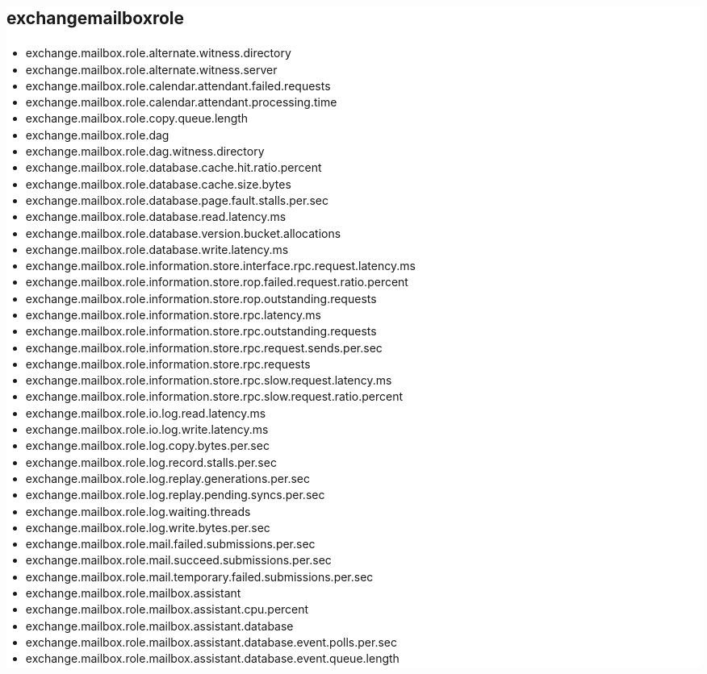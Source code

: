 ## exchangemailboxrole
- exchange.mailbox.role.alternate.witness.directory
- exchange.mailbox.role.alternate.witness.server
- exchange.mailbox.role.calendar.attendant.failed.requests
- exchange.mailbox.role.calendar.attendant.processing.time
- exchange.mailbox.role.copy.queue.length
- exchange.mailbox.role.dag
- exchange.mailbox.role.dag.witness.directory
- exchange.mailbox.role.database.cache.hit.ratio.percent
- exchange.mailbox.role.database.cache.size.bytes
- exchange.mailbox.role.database.page.fault.stalls.per.sec
- exchange.mailbox.role.database.read.latency.ms
- exchange.mailbox.role.database.version.bucket.allocations
- exchange.mailbox.role.database.write.latency.ms
- exchange.mailbox.role.information.store.interface.rpc.request.latency.ms
- exchange.mailbox.role.information.store.rop.failed.request.ratio.percent
- exchange.mailbox.role.information.store.rop.outstanding.requests
- exchange.mailbox.role.information.store.rpc.latency.ms
- exchange.mailbox.role.information.store.rpc.outstanding.requests
- exchange.mailbox.role.information.store.rpc.request.sends.per.sec
- exchange.mailbox.role.information.store.rpc.requests
- exchange.mailbox.role.information.store.rpc.slow.request.latency.ms
- exchange.mailbox.role.information.store.rpc.slow.request.ratio.percent
- exchange.mailbox.role.io.log.read.latency.ms
- exchange.mailbox.role.io.log.write.latency.ms
- exchange.mailbox.role.log.copy.bytes.per.sec
- exchange.mailbox.role.log.record.stalls.per.sec
- exchange.mailbox.role.log.replay.generations.per.sec
- exchange.mailbox.role.log.replay.pending.syncs.per.sec
- exchange.mailbox.role.log.waiting.threads
- exchange.mailbox.role.log.write.bytes.per.sec
- exchange.mailbox.role.mail.failed.submissions.per.sec
- exchange.mailbox.role.mail.succeed.submissions.per.sec
- exchange.mailbox.role.mail.temporary.failed.submissions.per.sec
- exchange.mailbox.role.mailbox.assistant
- exchange.mailbox.role.mailbox.assistant.cpu.percent
- exchange.mailbox.role.mailbox.assistant.database
- exchange.mailbox.role.mailbox.assistant.database.event.polls.per.sec
- exchange.mailbox.role.mailbox.assistant.database.event.queue.length
